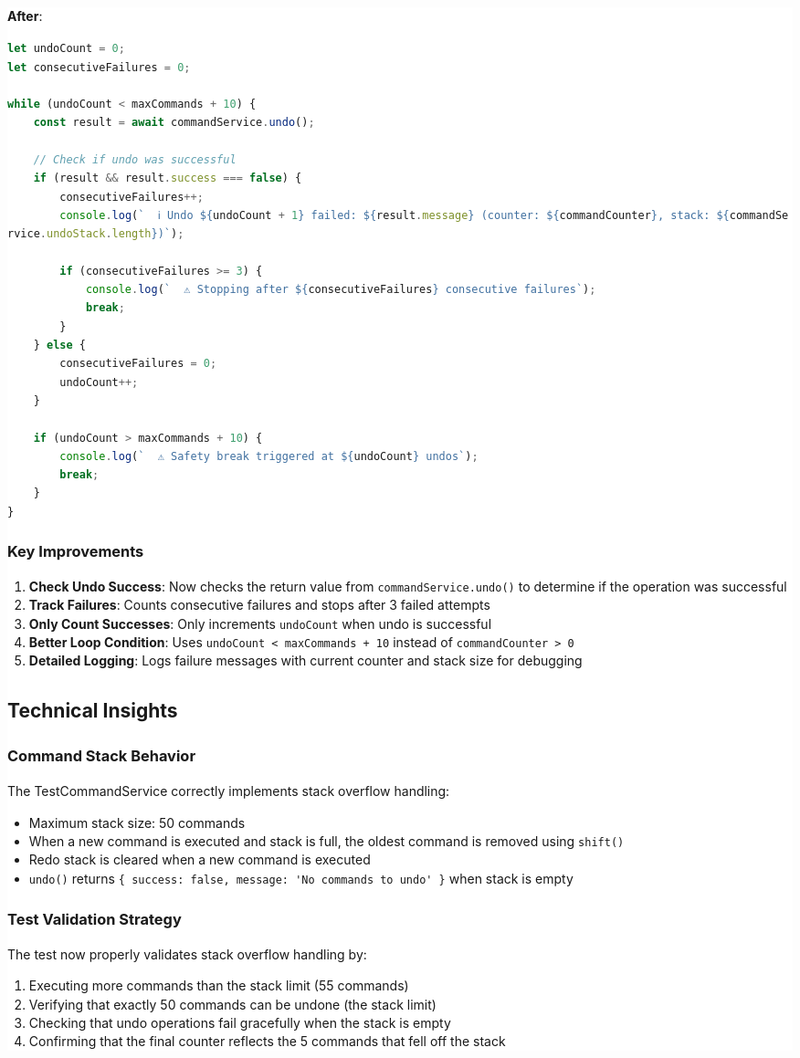 **After**:
```javascript
let undoCount = 0;
let consecutiveFailures = 0;

while (undoCount < maxCommands + 10) {
    const result = await commandService.undo();
    
    // Check if undo was successful
    if (result && result.success === false) {
        consecutiveFailures++;
        console.log(`  ℹ️ Undo ${undoCount + 1} failed: ${result.message} (counter: ${commandCounter}, stack: ${commandService.undoStack.length})`);
        
        if (consecutiveFailures >= 3) {
            console.log(`  ⚠️ Stopping after ${consecutiveFailures} consecutive failures`);
            break;
        }
    } else {
        consecutiveFailures = 0;
        undoCount++;
    }
    
    if (undoCount > maxCommands + 10) {
        console.log(`  ⚠️ Safety break triggered at ${undoCount} undos`);
        break;
    }
}
```

### Key Improvements

1. **Check Undo Success**: Now checks the return value from `commandService.undo()` to determine if the operation was successful
2. **Track Failures**: Counts consecutive failures and stops after 3 failed attempts
3. **Only Count Successes**: Only increments `undoCount` when undo is successful
4. **Better Loop Condition**: Uses `undoCount < maxCommands + 10` instead of `commandCounter > 0`
5. **Detailed Logging**: Logs failure messages with current counter and stack size for debugging

## Technical Insights

### Command Stack Behavior
The TestCommandService correctly implements stack overflow handling:
- Maximum stack size: 50 commands
- When a new command is executed and stack is full, the oldest command is removed using `shift()`
- Redo stack is cleared when a new command is executed
- `undo()` returns `{ success: false, message: 'No commands to undo' }` when stack is empty

### Test Validation Strategy
The test now properly validates stack overflow handling by:
1. Executing more commands than the stack limit (55 commands)
2. Verifying that exactly 50 commands can be undone (the stack limit)
3. Checking that undo operations fail gracefully when the stack is empty
4. Confirming that the final counter reflects the 5 commands that fell off the stack
